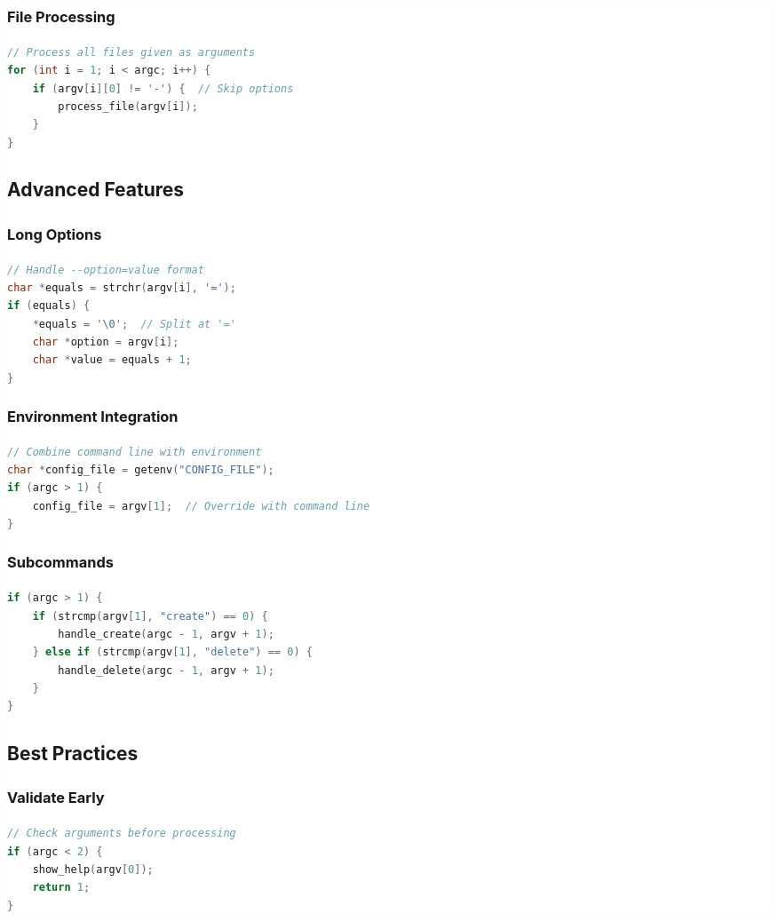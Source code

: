 ### **File Processing**
```c
// Process all files given as arguments
for (int i = 1; i < argc; i++) {
    if (argv[i][0] != '-') {  // Skip options
        process_file(argv[i]);
    }
}
```

## Advanced Features

### **Long Options**
```c
// Handle --option=value format
char *equals = strchr(argv[i], '=');
if (equals) {
    *equals = '\0';  // Split at '='
    char *option = argv[i];
    char *value = equals + 1;
}
```

### **Environment Integration**
```c
// Combine command line with environment
char *config_file = getenv("CONFIG_FILE");
if (argc > 1) {
    config_file = argv[1];  // Override with command line
}
```

### **Subcommands**
```c
if (argc > 1) {
    if (strcmp(argv[1], "create") == 0) {
        handle_create(argc - 1, argv + 1);
    } else if (strcmp(argv[1], "delete") == 0) {
        handle_delete(argc - 1, argv + 1);
    }
}
```

## Best Practices

### **Validate Early**
```c
// Check arguments before processing
if (argc < 2) {
    show_help(argv[0]);
    return 1;
}
```
